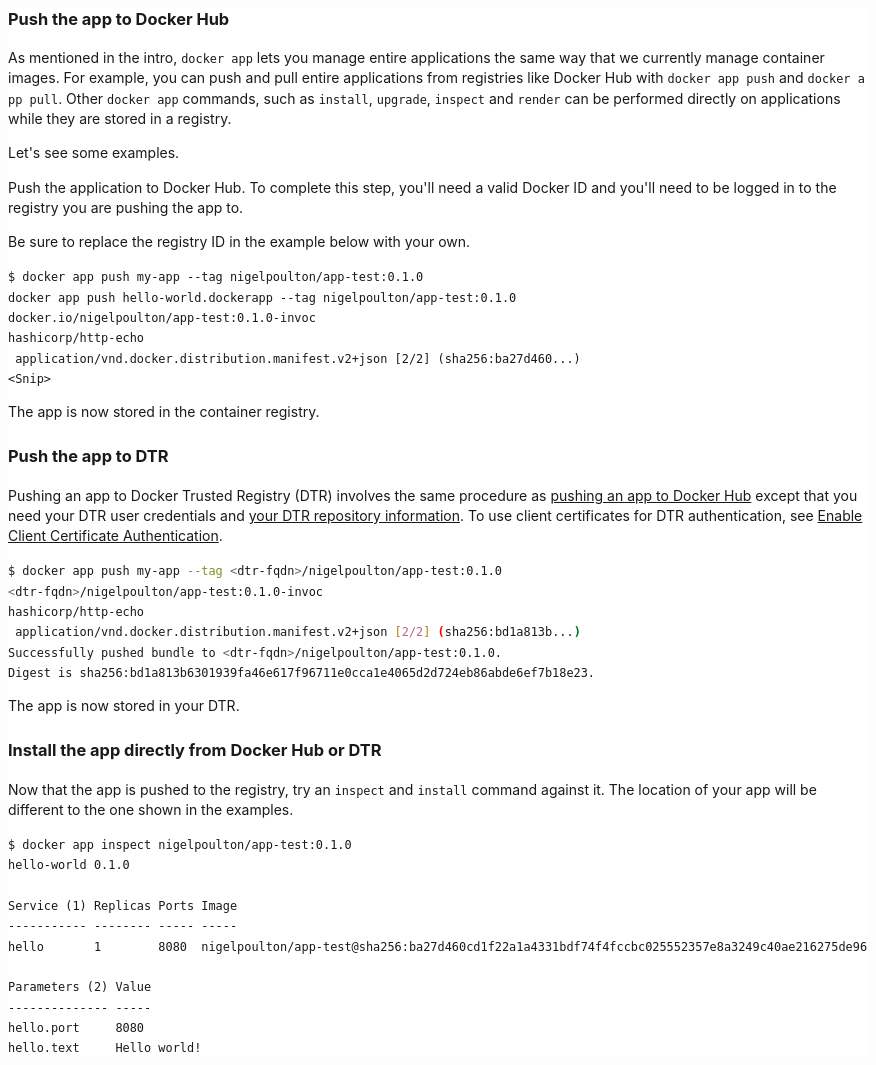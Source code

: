 ### Push the app to Docker Hub

As mentioned in the intro, `docker app` lets you manage entire applications the same way that we currently manage container images. For example, you can push and pull entire applications from registries like Docker Hub with `docker app push` and `docker app pull`. Other `docker app` commands, such as `install`, `upgrade`, `inspect` and `render` can be performed directly on applications while they are stored in a registry.

Let's see some examples.

Push the application to Docker Hub. To complete this step, you'll need a valid Docker ID and you'll need to be logged in to the registry you are pushing the app to.

Be sure to replace the registry ID in the example below with your own.

```
$ docker app push my-app --tag nigelpoulton/app-test:0.1.0
docker app push hello-world.dockerapp --tag nigelpoulton/app-test:0.1.0
docker.io/nigelpoulton/app-test:0.1.0-invoc
hashicorp/http-echo
 application/vnd.docker.distribution.manifest.v2+json [2/2] (sha256:ba27d460...)
<Snip>
```

The app is now stored in the container registry.

### Push the app to DTR

Pushing an app to Docker Trusted Registry (DTR) involves the same procedure as [pushing an app to Docker Hub](#push-the-app-to-docker-hub) except that you need your DTR user credentials and [your DTR repository information](/ee/dtr/user/manage-images/review-repository-info/). To use client certificates for DTR authentication, see [Enable Client Certificate Authentication](/ee/enable-client-certificate-authentication/).

```bash
$ docker app push my-app --tag <dtr-fqdn>/nigelpoulton/app-test:0.1.0
<dtr-fqdn>/nigelpoulton/app-test:0.1.0-invoc
hashicorp/http-echo
 application/vnd.docker.distribution.manifest.v2+json [2/2] (sha256:bd1a813b...)
Successfully pushed bundle to <dtr-fqdn>/nigelpoulton/app-test:0.1.0. 
Digest is sha256:bd1a813b6301939fa46e617f96711e0cca1e4065d2d724eb86abde6ef7b18e23.
```

The app is now stored in your DTR.

### Install the app directly from Docker Hub or DTR

Now that the app is pushed to the registry, try an `inspect` and `install` command against it. The location of your app will be different to the one shown in the examples.

```
$ docker app inspect nigelpoulton/app-test:0.1.0
hello-world 0.1.0

Service (1) Replicas Ports Image
----------- -------- ----- -----
hello       1        8080  nigelpoulton/app-test@sha256:ba27d460cd1f22a1a4331bdf74f4fccbc025552357e8a3249c40ae216275de96

Parameters (2) Value
-------------- -----
hello.port     8080
hello.text     Hello world!
```
